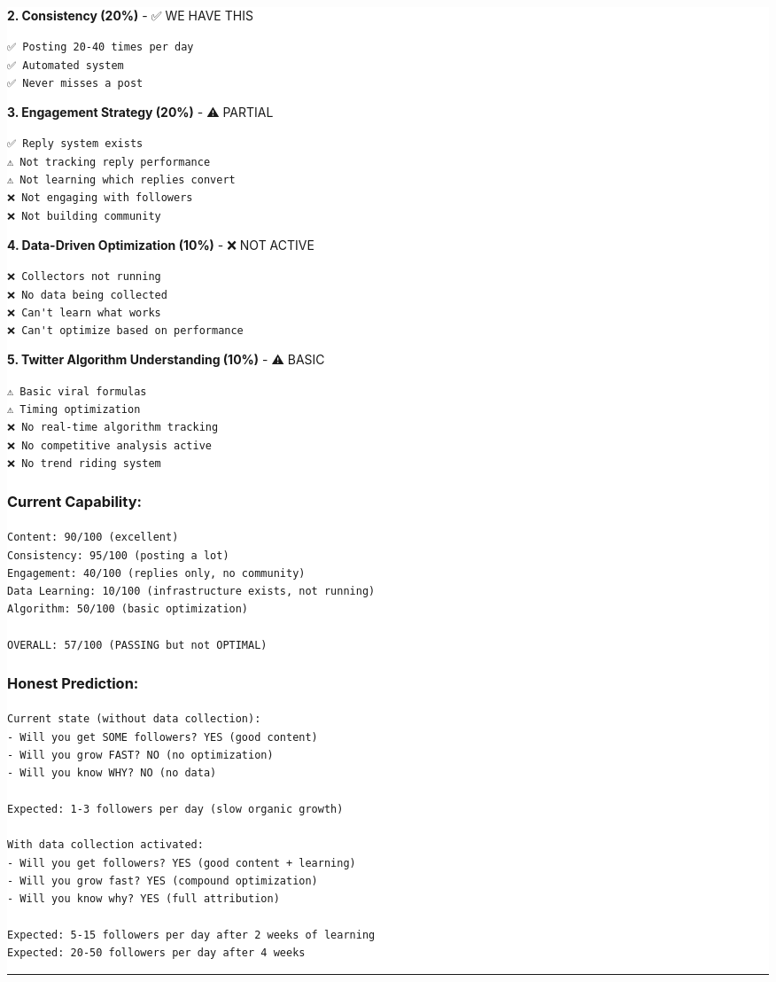 **2. Consistency (20%)** - ✅ WE HAVE THIS
```
✅ Posting 20-40 times per day
✅ Automated system
✅ Never misses a post
```

**3. Engagement Strategy (20%)** - ⚠️ PARTIAL
```
✅ Reply system exists
⚠️ Not tracking reply performance
⚠️ Not learning which replies convert
❌ Not engaging with followers
❌ Not building community
```

**4. Data-Driven Optimization (10%)** - ❌ NOT ACTIVE
```
❌ Collectors not running
❌ No data being collected
❌ Can't learn what works
❌ Can't optimize based on performance
```

**5. Twitter Algorithm Understanding (10%)** - ⚠️ BASIC
```
⚠️ Basic viral formulas
⚠️ Timing optimization
❌ No real-time algorithm tracking
❌ No competitive analysis active
❌ No trend riding system
```

### **Current Capability:**
```
Content: 90/100 (excellent)
Consistency: 95/100 (posting a lot)
Engagement: 40/100 (replies only, no community)
Data Learning: 10/100 (infrastructure exists, not running)
Algorithm: 50/100 (basic optimization)

OVERALL: 57/100 (PASSING but not OPTIMAL)
```

### **Honest Prediction:**
```
Current state (without data collection):
- Will you get SOME followers? YES (good content)
- Will you grow FAST? NO (no optimization)
- Will you know WHY? NO (no data)

Expected: 1-3 followers per day (slow organic growth)

With data collection activated:
- Will you get followers? YES (good content + learning)
- Will you grow fast? YES (compound optimization)
- Will you know why? YES (full attribution)

Expected: 5-15 followers per day after 2 weeks of learning
Expected: 20-50 followers per day after 4 weeks
```

---